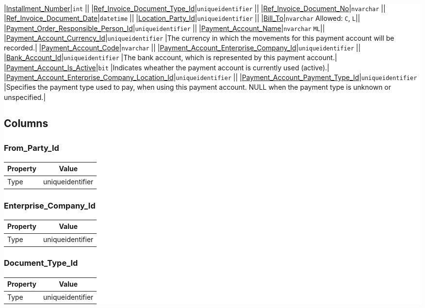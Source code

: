 |[Installment_Number](#installment_number)|`int` ||
|[Ref_Invoice_Document_Type_Id](#ref_invoice_document_type_id)|`uniqueidentifier` ||
|[Ref_Invoice_Document_No](#ref_invoice_document_no)|`nvarchar` ||
|[Ref_Invoice_Document_Date](#ref_invoice_document_date)|`datetime` ||
|[Location_Party_Id](#location_party_id)|`uniqueidentifier` ||
|[Bill_To](#bill_to)|`nvarchar` Allowed: `C`, `L`||
|[Payment_Order_Responsible_Person_Id](#payment_order_responsible_person_id)|`uniqueidentifier` ||
|[Payment_Account_Name](#payment_account_name)|`nvarchar` `ML`||
|[Payment_Account_Currency_Id](#payment_account_currency_id)|`uniqueidentifier` |The currency in which the movements for this payment account will be recorded.|
|[Payment_Account_Code](#payment_account_code)|`nvarchar` ||
|[Payment_Account_Enterprise_Company_Id](#payment_account_enterprise_company_id)|`uniqueidentifier` ||
|[Bank_Account_Id](#bank_account_id)|`uniqueidentifier` |The bank account, which is represented by this payment account.|
|[Payment_Account_Is_Active](#payment_account_is_active)|`bit` |Indicates wheather the payment account is currently used (active).|
|[Payment_Account_Enterprise_Company_Location_Id](#payment_account_enterprise_company_location_id)|`uniqueidentifier` ||
|[Payment_Account_Payment_Type_Id](#payment_account_payment_type_id)|`uniqueidentifier` |Specifies the payment type used to pay, when using this payment account. NULL when the payment type is unknown or unspecified.|

## Columns

### From_Party_Id

| Property | Value |
| - | - |
|Type|uniqueidentifier|

### Enterprise_Company_Id

| Property | Value |
| - | - |
|Type|uniqueidentifier|

### Document_Type_Id

| Property | Value |
| - | - |
|Type|uniqueidentifier|
